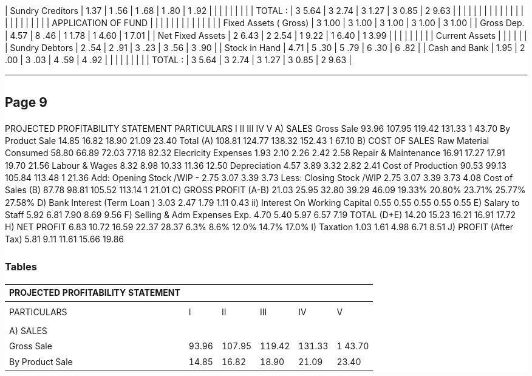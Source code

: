 | Sundry Creditors | 1.37 | 1 .56 | 1 .68 | 1 .80 | 1 .92 |
|  |  |  |  |  |  |
| TOTAL : | 3 5.64 | 3 2.74 | 3 1.27 | 3 0.85 | 2 9.63 |
|  |  |  |  |  |  |
|  |  |  |  |  |  |
|  |  |  |  |  |  |
| APPLICATION OF FUND |  |  |  |  |  |
|  |  |  |  |  |  |
| Fixed Assets ( Gross) | 3 1.00 | 3 1.00 | 3 1.00 | 3 1.00 | 3 1.00 |
| Gross Dep. | 4.57 | 8 .46 | 1 1.78 | 1 4.60 | 1 7.01 |
| Net Fixed Assets | 2 6.43 | 2 2.54 | 1 9.22 | 1 6.40 | 1 3.99 |
|  |  |  |  |  |  |
| Current Assets |  |  |  |  |  |
| Sundry Debtors | 2 .54 | 2 .91 | 3 .23 | 3 .56 | 3 .90 |
| Stock in Hand | 4.71 | 5 .30 | 5 .79 | 6 .30 | 6 .82 |
| Cash and Bank | 1.95 | 2 .00 | 3 .03 | 4 .59 | 4 .92 |
|  |  |  |  |  |  |
| TOTAL : | 3 5.64 | 3 2.74 | 3 1.27 | 3 0.85 | 2 9.63 |

---

## Page 9

PROJECTED PROFITABILITY STATEMENT PARTICULARS I II III IV V A) SALES Gross Sale 93.96 107.95 119.42 131.33 1 43.70 By Product Sale 14.85 16.82 18.90 21.09 23.40 Total (A) 108.81 124.77 138.32 152.43 1 67.10 B) COST OF SALES Raw Material Consumed 58.80 66.89 72.03 77.18 82.32 Elecricity Expenses 1.93 2.10 2.26 2.42 2.58 Repair & Maintenance 16.91 17.27 17.91 19.70 21.56 Labour & Wages 8.32 8.98 10.33 11.36 12.50 Depreciation 4.57 3.89 3.32 2.82 2.41 Cost of Production 90.53 99.13 105.84 113.48 1 21.36 Add: Opening Stock /WIP - 2.75 3.07 3.39 3.73 Less: Closing Stock /WIP 2.75 3.07 3.39 3.73 4.08 Cost of Sales (B) 87.78 98.81 105.52 113.14 1 21.01 C) GROSS PROFIT (A-B) 21.03 25.95 32.80 39.29 46.09 19.33% 20.80% 23.71% 25.77% 27.58% D) Bank Interest (Term Loan ) 3.03 2.47 1.79 1.11 0.43 ii) Interest On Working Capital 0.55 0.55 0.55 0.55 0.55 E) Salary to Staff 5.92 6.81 7.90 8.69 9.56 F) Selling & Adm Expenses Exp. 4.70 5.40 5.97 6.57 7.19 TOTAL (D+E) 14.20 15.23 16.21 16.91 17.72 H) NET PROFIT 6.83 10.72 16.59 22.37 28.37 6.3% 8.6% 12.0% 14.7% 17.0% I) Taxation 1.03 1.61 4.98 6.71 8.51 J) PROFIT (After Tax) 5.81 9.11 11.61 15.66 19.86

### Tables

| PROJECTED PROFITABILITY STATEMENT |  |  |  |  |  |
|---|---|---|---|---|---|
|  |  |  |  |  |  |
| PARTICULARS | I | II | III | IV | V |
|  |  |  |  |  |  |
| A) SALES |  |  |  |  |  |
| Gross Sale | 93.96 | 107.95 | 119.42 | 131.33 | 1 43.70 |
| By Product Sale | 14.85 | 16.82 | 18.90 | 21.09 | 23.40 |
